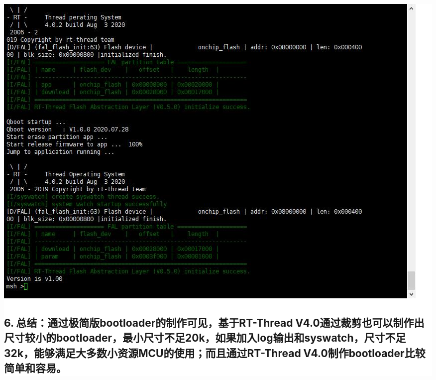 ![](figures/QBoot_mini_tu20.jpg)

## 6. 总结：通过极简版bootloader的制作可见，基于RT-Thread V4.0通过裁剪也可以制作出尺寸较小的bootloader，最小尺寸不足20k，如果加入log输出和syswatch，尺寸不足32k，能够满足大多数小资源MCU的使用；而且通过RT-Thread V4.0制作bootloader比较简单和容易。